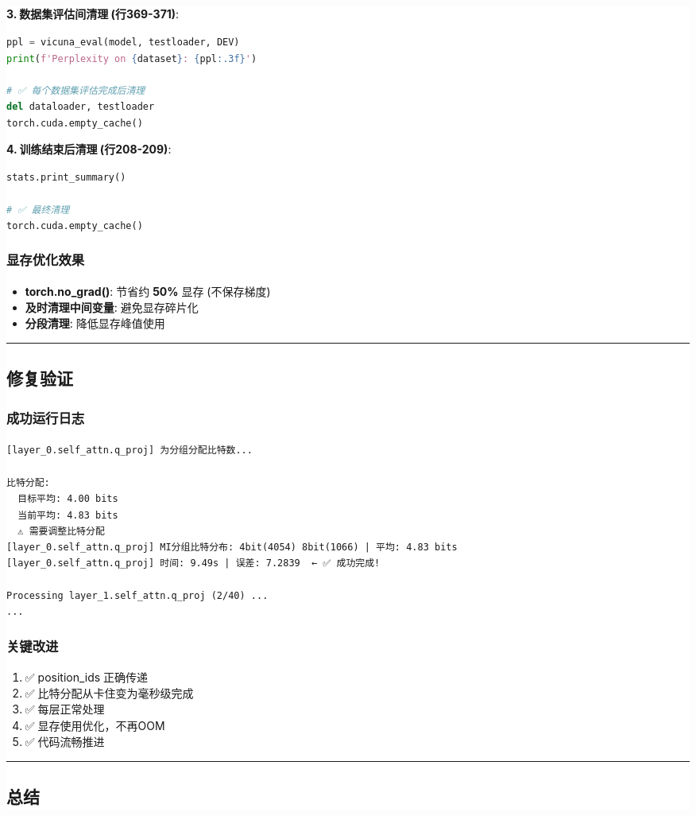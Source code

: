 **3. 数据集评估间清理 (行369-371)**:
```python
ppl = vicuna_eval(model, testloader, DEV)
print(f'Perplexity on {dataset}: {ppl:.3f}')

# ✅ 每个数据集评估完成后清理
del dataloader, testloader
torch.cuda.empty_cache()
```

**4. 训练结束后清理 (行208-209)**:
```python
stats.print_summary()

# ✅ 最终清理
torch.cuda.empty_cache()
```

### 显存优化效果
- **torch.no_grad()**: 节省约 **50%** 显存 (不保存梯度)
- **及时清理中间变量**: 避免显存碎片化
- **分段清理**: 降低显存峰值使用

---

## 修复验证

### 成功运行日志
```
[layer_0.self_attn.q_proj] 为分组分配比特数...

比特分配:
  目标平均: 4.00 bits
  当前平均: 4.83 bits
  ⚠ 需要调整比特分配
[layer_0.self_attn.q_proj] MI分组比特分布: 4bit(4054) 8bit(1066) | 平均: 4.83 bits
[layer_0.self_attn.q_proj] 时间: 9.49s | 误差: 7.2839  ← ✅ 成功完成!

Processing layer_1.self_attn.q_proj (2/40) ...
...
```

### 关键改进
1. ✅ position_ids 正确传递
2. ✅ 比特分配从卡住变为毫秒级完成
3. ✅ 每层正常处理
4. ✅ 显存使用优化，不再OOM
5. ✅ 代码流畅推进

---

## 总结
